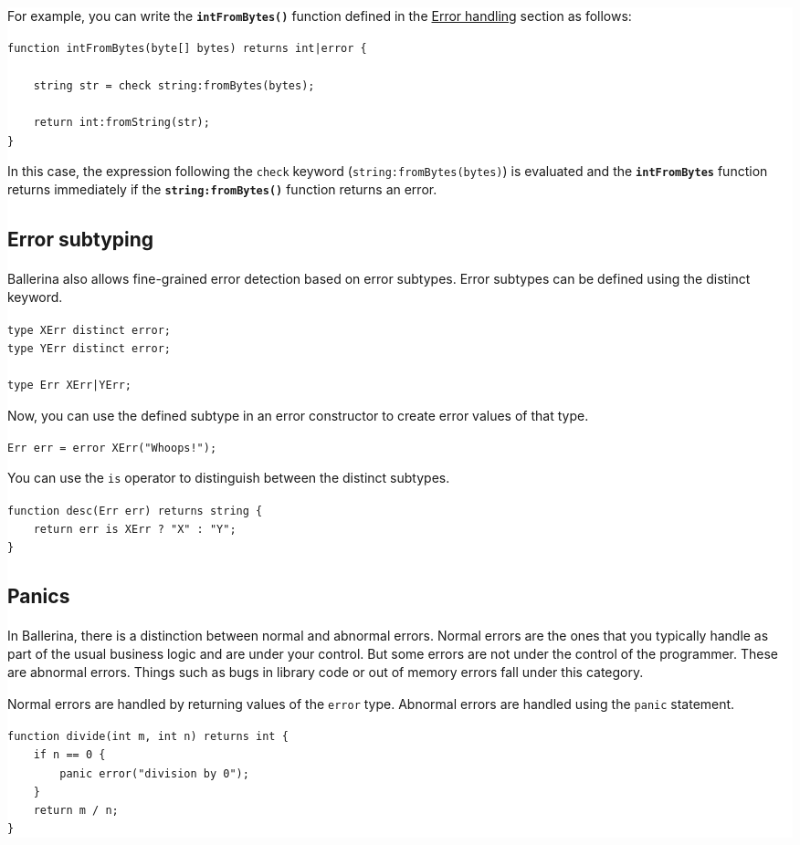 For example, you can write the **``intFromBytes()``** function defined in the [Error handling](#error-handling) section as follows:

```ballerina
function intFromBytes(byte[] bytes) returns int|error {

    string str = check string:fromBytes(bytes);
    
    return int:fromString(str);
}
```
  
In this case, the expression following the ``check`` keyword (``string:fromBytes(bytes)``) is evaluated and the **``intFromBytes``** function returns immediately if the **``string:fromBytes()``** function returns an error.

## Error subtyping

Ballerina also allows fine-grained error detection based on error subtypes. Error subtypes can be defined using the distinct keyword.

```ballerina
type XErr distinct error;
type YErr distinct error;

type Err XErr|YErr;
```

Now, you can use the defined subtype in an error constructor to create error values of that type.

```ballerina
Err err = error XErr("Whoops!");
```

You can use the ``is`` operator to distinguish between the distinct subtypes.

```ballerina
function desc(Err err) returns string {
    return err is XErr ? "X" : "Y";
}
```

## Panics

In Ballerina, there is a distinction between normal and abnormal errors. Normal errors are the ones that you typically handle as part of the usual business logic and are under your control. But some errors are not under the control of the programmer. These are abnormal errors. Things such as bugs in library code or out of memory errors fall under this category.

Normal errors are handled by returning values of the ``error`` type. Abnormal errors are handled using the ``panic`` statement.

```ballerina
function divide(int m, int n) returns int {
    if n == 0 {
        panic error("division by 0");
    }
    return m / n;
}
```
 